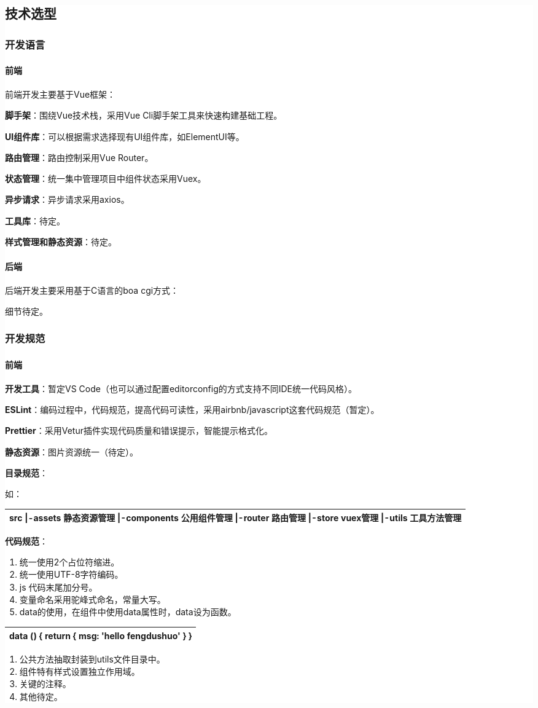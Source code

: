 ## 技术选型

### 开发语言

#### 前端

前端开发主要基于Vue框架：

**脚手架**：围绕Vue技术栈，采用Vue Cli脚手架工具来快速构建基础工程。

**UI组件库**：可以根据需求选择现有UI组件库，如ElementUI等。

**路由管理**：路由控制采用Vue Router。

**状态管理**：统一集中管理项目中组件状态采用Vuex。

**异步请求**：异步请求采用axios。

**工具库**：待定。

**样式管理和静态资源**：待定。

#### 后端

后端开发主要采用基于C语言的boa cgi方式：

细节待定。

### 开发规范

#### 前端

**开发工具**：暂定VS Code（也可以通过配置editorconfig的方式支持不同IDE统一代码风格）。

**ESLint**：编码过程中，代码规范，提高代码可读性，采用airbnb/javascript这套代码规范（暂定）。

**Prettier**：采用Vetur插件实现代码质量和错误提示，智能提示格式化。

**静态资源**：图片资源统一（待定）。

**目录规范**：

如：

| src  \|-assets 静态资源管理  \|-components 公用组件管理  \|-router 路由管理  \|-store vuex管理  \|-utils 工具方法管理 |
|-----------------------------------------------------------------------------------------------------------------------|

**代码规范**：

1.  统一使用2个占位符缩进。
2.  统一使用UTF-8字符编码。
3.  js 代码末尾加分号。
4.  变量命名采用驼峰式命名，常量大写。
5.  data的使用，在组件中使用data属性时，data设为函数。

| data () {  return {  msg: 'hello fengdushuo'  }  } |
|----------------------------------------------------|

1.  公共方法抽取封装到utils文件目录中。
2.  组件特有样式设置独立作用域。
3.  关键的注释。
4.  其他待定。
